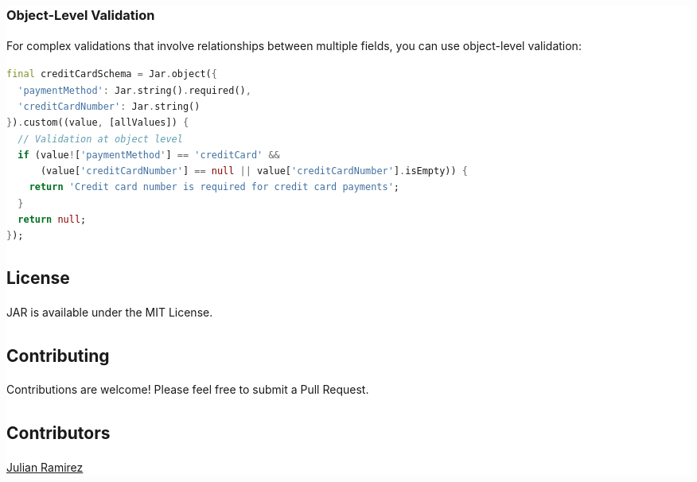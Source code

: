 ```dart
```

### Object-Level Validation

For complex validations that involve relationships between multiple fields, you can use object-level validation:

```dart
final creditCardSchema = Jar.object({
  'paymentMethod': Jar.string().required(),
  'creditCardNumber': Jar.string()
}).custom((value, [allValues]) {
  // Validation at object level
  if (value!['paymentMethod'] == 'creditCard' &&
      (value['creditCardNumber'] == null || value['creditCardNumber'].isEmpty)) {
    return 'Credit card number is required for credit card payments';
  }
  return null;
});
```

## License

JAR is available under the MIT License.

## Contributing

Contributions are welcome! Please feel free to submit a Pull Request.

## Contributors

[Julian Ramirez](https://github.com/julianramireze)
